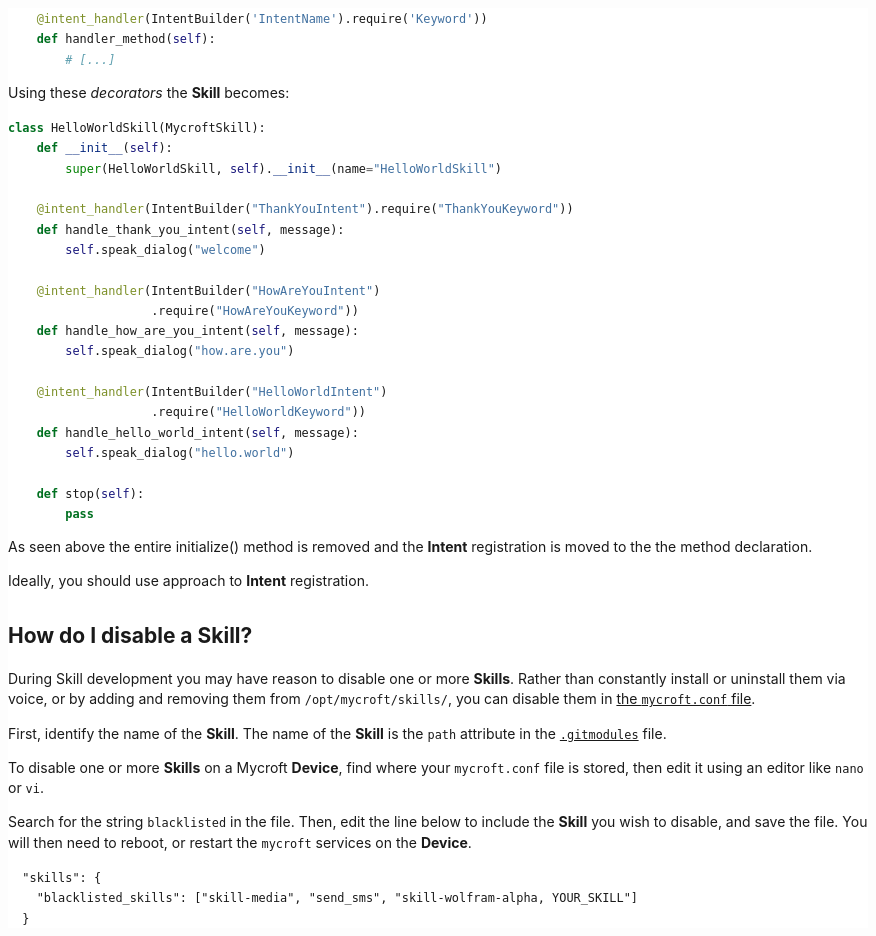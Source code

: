 ```python
    @intent_handler(IntentBuilder('IntentName').require('Keyword'))
    def handler_method(self):
        # [...]
```

Using these _decorators_ the **Skill** becomes:

```python
class HelloWorldSkill(MycroftSkill):
    def __init__(self):
        super(HelloWorldSkill, self).__init__(name="HelloWorldSkill")

    @intent_handler(IntentBuilder("ThankYouIntent").require("ThankYouKeyword"))
    def handle_thank_you_intent(self, message):
        self.speak_dialog("welcome")

    @intent_handler(IntentBuilder("HowAreYouIntent")
                    .require("HowAreYouKeyword"))
    def handle_how_are_you_intent(self, message):
        self.speak_dialog("how.are.you")

    @intent_handler(IntentBuilder("HelloWorldIntent")
                    .require("HelloWorldKeyword"))
    def handle_hello_world_intent(self, message):
        self.speak_dialog("hello.world")

    def stop(self):
        pass
```

As seen above the entire initialize\(\) method is removed and the **Intent** registration is moved to the the method declaration.

Ideally, you should use approach to **Intent** registration.

## How do I disable a Skill?

During Skill development you may have reason to disable one or more **Skills**. Rather than constantly install or uninstall them via voice, or by adding and removing them from `/opt/mycroft/skills/`, you can disable them in [the `mycroft.conf` file](https://mycroft.ai/documentation/mycroft-conf/).

First, identify the name of the **Skill**. The name of the **Skill** is the `path` attribute in the [`.gitmodules`](https://github.com/MycroftAI/mycroft-skills/blob/master/.gitmodules) file.

To disable one or more **Skills** on a Mycroft **Device**, find where your `mycroft.conf` file is stored, then edit it using an editor like `nano` or `vi`.

Search for the string `blacklisted` in the file. Then, edit the line below to include the **Skill** you wish to disable, and save the file. You will then need to reboot, or restart the `mycroft` services on the **Device**.

```text
  "skills": {
    "blacklisted_skills": ["skill-media", "send_sms", "skill-wolfram-alpha, YOUR_SKILL"]
  }
```
